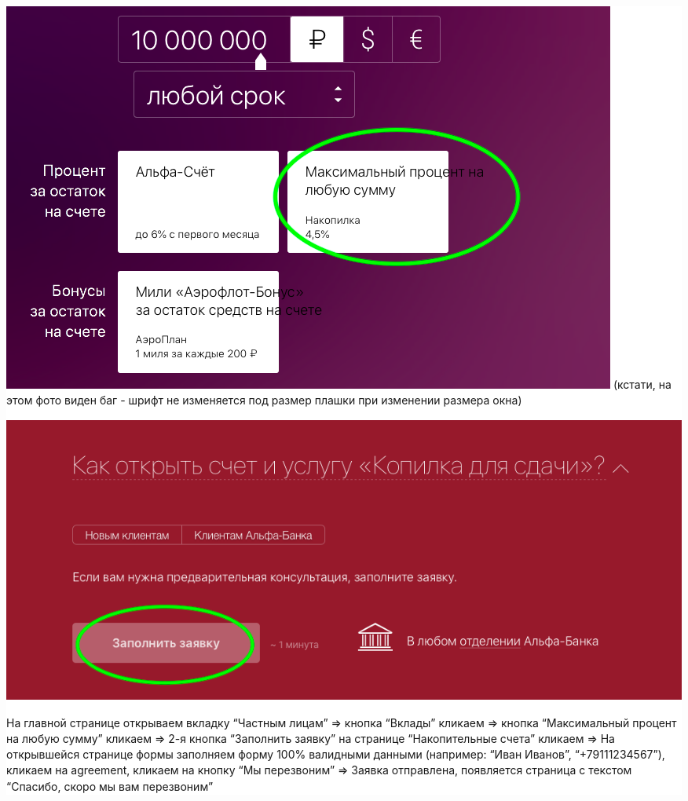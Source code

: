 ![Кнопка “Максимальный процент на любую сумму”](https://github.com/nicklada/AutoHW10/blob/master/%D0%A1%D0%BD%D0%B8%D0%BC%D0%BE%D0%BA%20%D1%8D%D0%BA%D1%80%D0%B0%D0%BD%D0%B0%202020-07-09%20%D0%B2%2015.08.19.png)
(кстати, на этом фото виден баг - шрифт не изменяется под размер плашки при изменении размера окна)

![Кнопка “Заполнить заявку”](https://github.com/nicklada/AutoHW10/blob/master/%D0%A1%D0%BD%D0%B8%D0%BC%D0%BE%D0%BA%20%D1%8D%D0%BA%D1%80%D0%B0%D0%BD%D0%B0%202020-07-09%20%D0%B2%2015.23.15.png)


На главной странице открываем вкладку “Частным лицам” => кнопка “Вклады” кликаем => кнопка “Максимальный процент на любую сумму” кликаем => 2-я кнопка “Заполнить заявку” на странице “Накопительные счета” кликаем => На открывшейся странице формы заполняем форму 100% валидными данными (например: “Иван Иванов”, “+79111234567”), кликаем на agreement, кликаем на кнопку “Мы перезвоним” => Заявка отправлена, появляется страница с текстом “Спасибо, скоро мы вам перезвоним”
